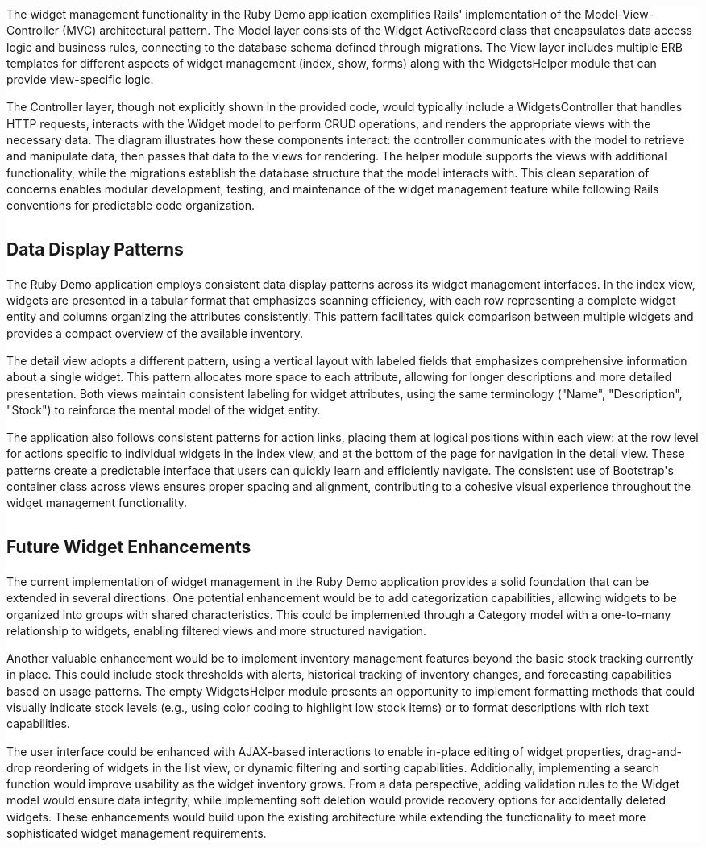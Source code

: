 The widget management functionality in the Ruby Demo application exemplifies Rails' implementation of the Model-View-Controller (MVC) architectural pattern. The Model layer consists of the Widget ActiveRecord class that encapsulates data access logic and business rules, connecting to the database schema defined through migrations. The View layer includes multiple ERB templates for different aspects of widget management (index, show, forms) along with the WidgetsHelper module that can provide view-specific logic.

The Controller layer, though not explicitly shown in the provided code, would typically include a WidgetsController that handles HTTP requests, interacts with the Widget model to perform CRUD operations, and renders the appropriate views with the necessary data. The diagram illustrates how these components interact: the controller communicates with the model to retrieve and manipulate data, then passes that data to the views for rendering. The helper module supports the views with additional functionality, while the migrations establish the database structure that the model interacts with. This clean separation of concerns enables modular development, testing, and maintenance of the widget management feature while following Rails conventions for predictable code organization.

## Data Display Patterns

The Ruby Demo application employs consistent data display patterns across its widget management interfaces. In the index view, widgets are presented in a tabular format that emphasizes scanning efficiency, with each row representing a complete widget entity and columns organizing the attributes consistently. This pattern facilitates quick comparison between multiple widgets and provides a compact overview of the available inventory.

The detail view adopts a different pattern, using a vertical layout with labeled fields that emphasizes comprehensive information about a single widget. This pattern allocates more space to each attribute, allowing for longer descriptions and more detailed presentation. Both views maintain consistent labeling for widget attributes, using the same terminology ("Name", "Description", "Stock") to reinforce the mental model of the widget entity.

The application also follows consistent patterns for action links, placing them at logical positions within each view: at the row level for actions specific to individual widgets in the index view, and at the bottom of the page for navigation in the detail view. These patterns create a predictable interface that users can quickly learn and efficiently navigate. The consistent use of Bootstrap's container class across views ensures proper spacing and alignment, contributing to a cohesive visual experience throughout the widget management functionality.

## Future Widget Enhancements

The current implementation of widget management in the Ruby Demo application provides a solid foundation that can be extended in several directions. One potential enhancement would be to add categorization capabilities, allowing widgets to be organized into groups with shared characteristics. This could be implemented through a Category model with a one-to-many relationship to widgets, enabling filtered views and more structured navigation.

Another valuable enhancement would be to implement inventory management features beyond the basic stock tracking currently in place. This could include stock thresholds with alerts, historical tracking of inventory changes, and forecasting capabilities based on usage patterns. The empty WidgetsHelper module presents an opportunity to implement formatting methods that could visually indicate stock levels (e.g., using color coding to highlight low stock items) or to format descriptions with rich text capabilities.

The user interface could be enhanced with AJAX-based interactions to enable in-place editing of widget properties, drag-and-drop reordering of widgets in the list view, or dynamic filtering and sorting capabilities. Additionally, implementing a search function would improve usability as the widget inventory grows. From a data perspective, adding validation rules to the Widget model would ensure data integrity, while implementing soft deletion would provide recovery options for accidentally deleted widgets. These enhancements would build upon the existing architecture while extending the functionality to meet more sophisticated widget management requirements.

[Generated by the Sage AI expert workbench: 2025-03-29 18:36:01  https://sage-tech.ai/workbench]: #